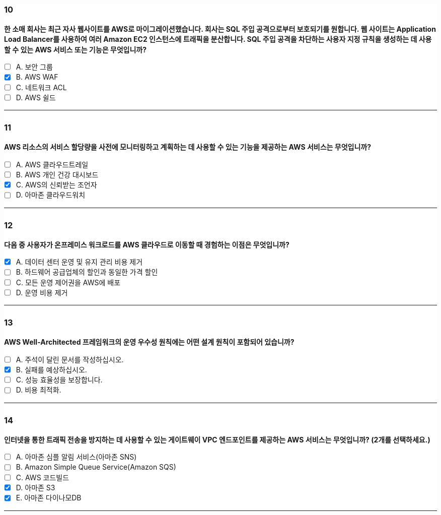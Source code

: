 
### 10

**한 소매 회사는 최근 자사 웹사이트를 AWS로 마이그레이션했습니다. <span class="hly">회사는 SQL 주입 공격으로부터 보호되기를 원합니다.</span> 웹 사이트는
Application Load Balancer를 사용하여 여러 Amazon EC2 인스턴스에 트래픽을 분산합니다.
<span class="hly">SQL 주입 공격을 차단하는 사용자 지정 규칙을 생성하는 데 사용할 수 있는 AWS 서비스 또는 기능</span>은 무엇입니까?**

- [ ] A. 보안 그룹
- [x] B. <span class="hly">AWS WAF</span>
- [ ] C. 네트워크 ACL
- [ ] D. AWS 쉴드

---

### 11

**<span class="hly">AWS 리소스의 서비스 할당량을 사전에 모니터링하고 계획하는 데 사용할 수 있는 기능을 제공</span>하는 AWS 서비스는 무엇입니까?**

- [ ] A. AWS 클라우드트레일
- [ ] B. AWS 개인 건강 대시보드
- [x] C. <span class="hly">AWS의 신뢰받는 조언자</span>
- [ ] D. 아마존 클라우드워치

---

### 12

**다음 중 사용자가 <span class="hly">온프레미스 워크로드를 AWS 클라우드로 이동</span>할 때 경험하는 이점은 무엇입니까?**

- [x] A. <span class="hly">데이터 센터 운영 및 유지 관리 비용 제거</span>
- [ ] B. 하드웨어 공급업체의 할인과 동일한 가격 할인
- [ ] C. 모든 운영 제어권을 AWS에 배포
- [ ] D. 운영 비용 제거

---

### 13

**AWS Well-Architected 프레임워크의 <span class="hly">운영 우수성 원칙에는 어떤 설계 원칙이 포함</span>되어 있습니까?**

- [ ] A. 주석이 달린 문서를 작성하십시오.
- [x] B. <span class="hly">실패를 예상하십시오.</span>
- [ ] C. 성능 효율성을 보장합니다.
- [ ] D. 비용 최적화.

---

### 14

**<span class="hly">인터넷을 통한 트래픽 전송을 방지하는 데 사용할 수 있는 게이트웨이 VPC 엔드포인트를 제공</span>하는 AWS 서비스는 무엇입니까? (2개를 선택하세요.)**

- [ ] A. 아마존 심플 알림 서비스(아마존 SNS)
- [ ] B. Amazon Simple Queue Service(Amazon SQS)
- [ ] C. AWS 코드빌드
- [x] D. <span class="hly">아마존 S3</span>
- [x] E. <span class="hly">아마존 다이나모DB</span>

---